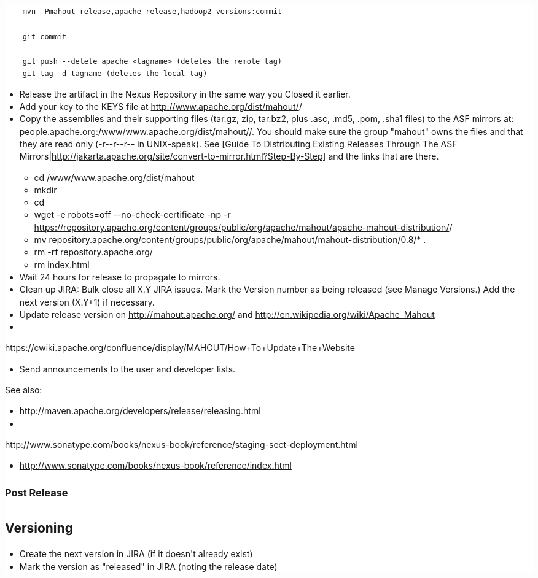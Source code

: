        mvn -Pmahout-release,apache-release,hadoop2 versions:commit

        git commit 

        git push --delete apache <tagname> (deletes the remote tag)
        git tag -d tagname (deletes the local tag)

* Release the artifact in the Nexus Repository in the same way you
Closed it earlier.
* Add your key to the KEYS file at
http://www.apache.org/dist/mahout/<version>/
* Copy the assemblies and their supporting files (tar.gz, zip, tar.bz2,
plus .asc, .md5, .pom, .sha1 files) to the ASF mirrors at:
people.apache.org:/www/www.apache.org/dist/mahout/<version>/. You should
make sure the group "mahout" owns the files and that they are read only
(-r--r--r-- in UNIX-speak). See [Guide To Distributing Existing Releases Through The ASF Mirrors|http://jakarta.apache.org/site/convert-to-mirror.html?Step-By-Step]
 and the links that are there.
     * cd /www/www.apache.org/dist/mahout
     * mkdir <VERSION>
     * cd <VERSION>
     * wget -e robots=off --no-check-certificate -np -r
https://repository.apache.org/content/groups/public/org/apache/mahout/apache-mahout-distribution/<VERSION>/
     * mv
repository.apache.org/content/groups/public/org/apache/mahout/mahout-distribution/0.8/*
.
     * rm -rf repository.apache.org/
     * rm index.html
* Wait 24 hours for release to propagate to mirrors.
* Clean up JIRA: Bulk close all X.Y JIRA issues.  Mark the Version
number as being released (see Manage Versions.)  Add the next version
(X.Y+1) if necessary.
* Update release version on http://mahout.apache.org/ and
http://en.wikipedia.org/wiki/Apache_Mahout
*
https://cwiki.apache.org/confluence/display/MAHOUT/How+To+Update+The+Website
* Send announcements to the user and developer lists.
    


See also:

* http://maven.apache.org/developers/release/releasing.html
*
http://www.sonatype.com/books/nexus-book/reference/staging-sect-deployment.html
* http://www.sonatype.com/books/nexus-book/reference/index.html
    

### Post Release
## Versioning
* Create the next version in JIRA (if it doesn't already exist)   
* Mark the version as "released" in JIRA (noting the release date)
    